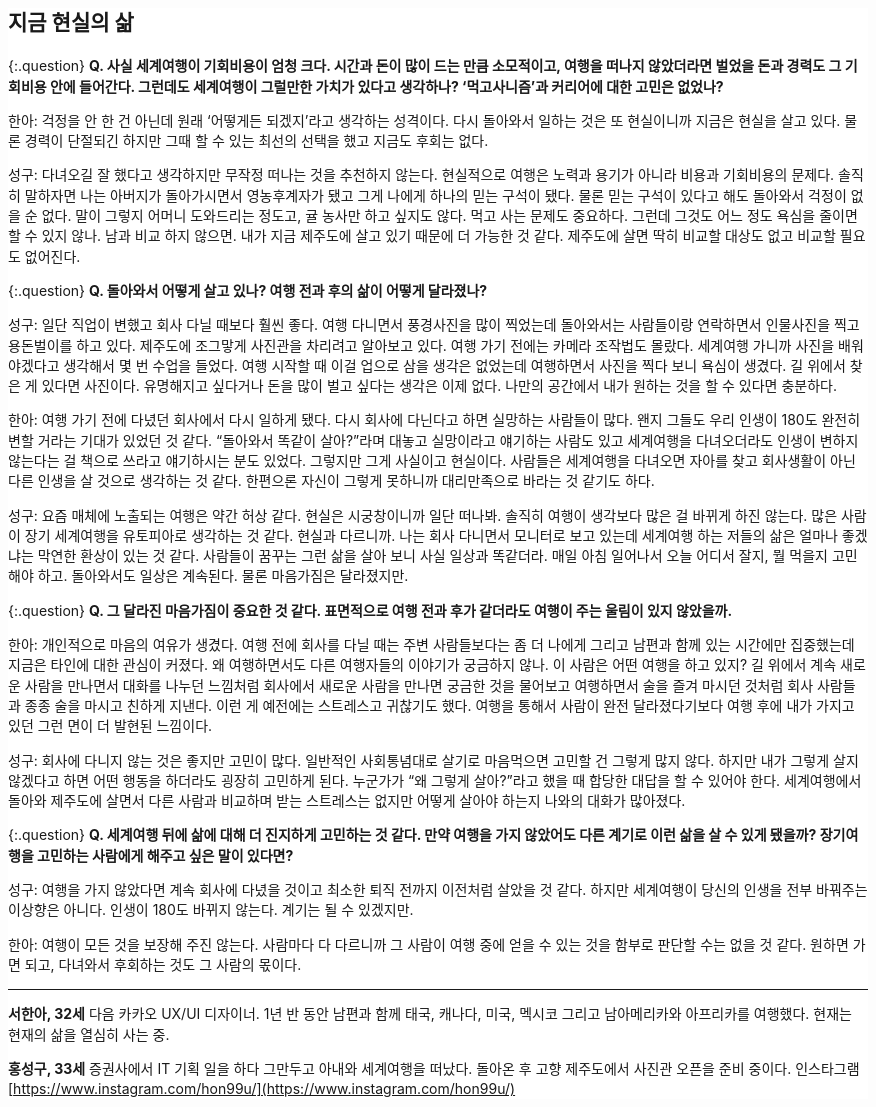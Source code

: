 ## 지금 현실의 삶

{:.question} 
**Q. 사실 세계여행이 기회비용이 엄청 크다. 시간과 돈이 많이 드는 만큼 소모적이고, 여행을 떠나지 않았더라면 벌었을 돈과 경력도 그 기회비용 안에 들어간다. 그런데도 세계여행이 그럴만한 가치가 있다고 생각하나? ‘먹고사니즘’과 커리어에 대한 고민은 없었나?**
 
한아: 걱정을 안 한 건 아닌데 원래 ‘어떻게든 되겠지’라고 생각하는 성격이다. 다시 돌아와서 일하는 것은 또 현실이니까 지금은 현실을 살고 있다. 물론 경력이 단절되긴 하지만 그때 할 수 있는 최선의 선택을 했고 지금도 후회는 없다.
 
성구: 다녀오길 잘 했다고 생각하지만 무작정 떠나는 것을 추천하지 않는다. 현실적으로 여행은 노력과 용기가 아니라 비용과 기회비용의 문제다. 솔직히 말하자면 나는 아버지가 돌아가시면서 영농후계자가 됐고 그게 나에게 하나의 믿는 구석이 됐다. 물론 믿는 구석이 있다고 해도 돌아와서 걱정이 없을 순 없다. 말이 그렇지 어머니 도와드리는 정도고, 귤 농사만 하고 싶지도 않다. 먹고 사는 문제도 중요하다. 그런데 그것도 어느 정도 욕심을 줄이면 할 수 있지 않나. 남과 비교 하지 않으면. 내가 지금 제주도에 살고 있기 때문에 더 가능한 것 같다. 제주도에 살면 딱히 비교할 대상도 없고 비교할 필요도 없어진다.

{:.question} 
**Q. 돌아와서 어떻게 살고 있나? 여행 전과 후의 삶이 어떻게 달라졌나?**
 
성구: 일단 직업이 변했고 회사 다닐 때보다 훨씬 좋다. 여행 다니면서 풍경사진을 많이 찍었는데 돌아와서는 사람들이랑 연락하면서 인물사진을 찍고 용돈벌이를 하고 있다. 제주도에 조그맣게 사진관을 차리려고 알아보고 있다. 여행 가기 전에는 카메라 조작법도 몰랐다. 세계여행 가니까 사진을 배워야겠다고 생각해서 몇 번 수업을 들었다. 여행 시작할 때 이걸 업으로 삼을 생각은 없었는데 여행하면서 사진을 찍다 보니 욕심이 생겼다. 길 위에서 찾은 게 있다면 사진이다. 유명해지고 싶다거나 돈을 많이 벌고 싶다는 생각은 이제 없다. 나만의 공간에서 내가 원하는 것을 할 수 있다면 충분하다.
 
한아: 여행 가기 전에 다녔던 회사에서 다시 일하게 됐다. 다시 회사에 다닌다고 하면 실망하는 사람들이 많다. 왠지 그들도 우리 인생이 180도 완전히 변할 거라는 기대가 있었던 것 같다. “돌아와서 똑같이 살아?”라며 대놓고 실망이라고 얘기하는 사람도 있고 세계여행을 다녀오더라도 인생이 변하지 않는다는 걸 책으로 쓰라고 얘기하시는 분도 있었다. 그렇지만 그게 사실이고 현실이다. 사람들은 세계여행을 다녀오면 자아를 찾고 회사생활이 아닌 다른 인생을 살 것으로 생각하는 것 같다. 한편으론 자신이 그렇게 못하니까 대리만족으로 바라는 것 같기도 하다.
 
성구: 요즘 매체에 노출되는 여행은 약간 허상 같다. 현실은 시궁창이니까 일단 떠나봐. 솔직히 여행이 생각보다 많은 걸 바뀌게 하진 않는다. 많은 사람이 장기 세계여행을 유토피아로 생각하는 것 같다. 현실과 다르니까. 나는 회사 다니면서 모니터로 보고 있는데 세계여행 하는 저들의 삶은 얼마나 좋겠냐는 막연한 환상이 있는 것 같다. 사람들이 꿈꾸는 그런 삶을 살아 보니 사실 일상과 똑같더라. 매일 아침 일어나서 오늘 어디서 잘지, 뭘 먹을지 고민해야 하고. 돌아와서도 일상은 계속된다. 물론 마음가짐은 달라졌지만.

{:.question}
**Q. 그 달라진 마음가짐이 중요한 것 같다. 표면적으로 여행 전과 후가 같더라도 여행이 주는 울림이 있지 않았을까.**
 
한아: 개인적으로 마음의 여유가 생겼다. 여행 전에 회사를 다닐 때는 주변 사람들보다는 좀 더 나에게 그리고 남편과 함께 있는 시간에만 집중했는데 지금은 타인에 대한 관심이 커졌다. 왜 여행하면서도 다른 여행자들의 이야기가 궁금하지 않나. 이 사람은 어떤 여행을 하고 있지? 길 위에서 계속 새로운 사람을 만나면서 대화를 나누던 느낌처럼 회사에서 새로운 사람을 만나면 궁금한 것을 물어보고 여행하면서 술을 즐겨 마시던 것처럼 회사 사람들과 종종 술을 마시고 친하게 지낸다. 이런 게 예전에는 스트레스고 귀찮기도 했다. 여행을 통해서 사람이 완전 달라졌다기보다 여행 후에 내가 가지고 있던 그런 면이 더 발현된 느낌이다.
 
성구: 회사에 다니지 않는 것은 좋지만 고민이 많다. 일반적인 사회통념대로 살기로 마음먹으면 고민할 건 그렇게 많지 않다. 하지만 내가 그렇게 살지 않겠다고 하면 어떤 행동을 하더라도 굉장히 고민하게 된다. 누군가가 “왜 그렇게 살아?”라고 했을 때 합당한 대답을 할 수 있어야 한다. 세계여행에서 돌아와 제주도에 살면서 다른 사람과 비교하며 받는 스트레스는 없지만 어떻게 살아야 하는지 나와의 대화가 많아졌다.

{:.question} 
**Q. 세계여행 뒤에 삶에 대해 더 진지하게 고민하는 것 같다. 만약 여행을 가지 않았어도 다른 계기로 이런 삶을 살 수 있게 됐을까? 장기여행을 고민하는 사람에게 해주고 싶은 말이 있다면?**
 
성구: 여행을 가지 않았다면 계속 회사에 다녔을 것이고 최소한 퇴직 전까지 이전처럼 살았을 것 같다. 하지만 세계여행이 당신의 인생을 전부 바꿔주는 이상향은 아니다. 인생이 180도 바뀌지 않는다. 계기는 될 수 있겠지만.
 
한아: 여행이 모든 것을 보장해 주진 않는다. 사람마다 다 다르니까 그 사람이 여행 중에 얻을 수 있는 것을 함부로 판단할 수는 없을 것 같다. 원하면 가면 되고, 다녀와서 후회하는 것도 그 사람의 몫이다.
 
--- 
**서한아, 32세**
다음 카카오 UX/UI 디자이너. 1년 반 동안 남편과 함께 태국, 캐나다, 미국, 멕시코 그리고 남아메리카와 아프리카를 여행했다. 현재는 현재의 삶을 열심히 사는 중.
 
**홍성구, 33세**
증권사에서 IT 기획 일을 하다 그만두고 아내와 세계여행을 떠났다. 돌아온 후 고향 제주도에서 사진관 오픈을 준비 중이다. 인스타그램 [https://www.instagram.com/hon99u/](https://www.instagram.com/hon99u/)
